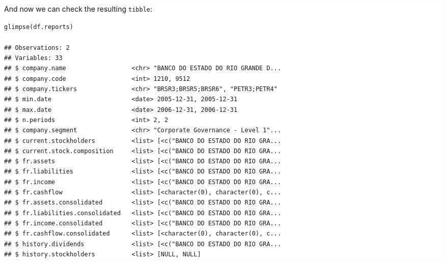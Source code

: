 And now we can check the resulting `tibble`:

    glimpse(df.reports)

    ## Observations: 2
    ## Variables: 33
    ## $ company.name                  <chr> "BANCO DO ESTADO DO RIO GRANDE D...
    ## $ company.code                  <int> 1210, 9512
    ## $ company.tickers               <chr> "BRSR3;BRSR5;BRSR6", "PETR3;PETR4"
    ## $ min.date                      <date> 2005-12-31, 2005-12-31
    ## $ max.date                      <date> 2006-12-31, 2006-12-31
    ## $ n.periods                     <int> 2, 2
    ## $ company.segment               <chr> "Corporate Governance - Level 1"...
    ## $ current.stockholders          <list> [<c("BANCO DO ESTADO DO RIO GRA...
    ## $ current.stock.composition     <list> [<c("BANCO DO ESTADO DO RIO GRA...
    ## $ fr.assets                     <list> [<c("BANCO DO ESTADO DO RIO GRA...
    ## $ fr.liabilities                <list> [<c("BANCO DO ESTADO DO RIO GRA...
    ## $ fr.income                     <list> [<c("BANCO DO ESTADO DO RIO GRA...
    ## $ fr.cashflow                   <list> [<character(0), character(0), c...
    ## $ fr.assets.consolidated        <list> [<c("BANCO DO ESTADO DO RIO GRA...
    ## $ fr.liabilities.consolidated   <list> [<c("BANCO DO ESTADO DO RIO GRA...
    ## $ fr.income.consolidated        <list> [<c("BANCO DO ESTADO DO RIO GRA...
    ## $ fr.cashflow.consolidated      <list> [<character(0), character(0), c...
    ## $ history.dividends             <list> [<c("BANCO DO ESTADO DO RIO GRA...
    ## $ history.stockholders          <list> [NULL, NULL]